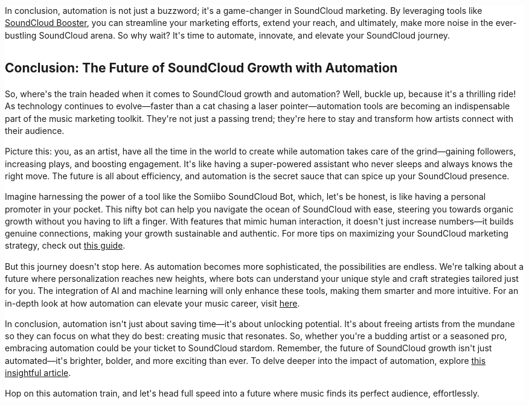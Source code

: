 In conclusion, automation is not just a buzzword; it's a game-changer in SoundCloud marketing. By leveraging tools like [SoundCloud Booster](https://soundcloudbooster.com/blog/unlocking-your-soundcloud-potential-strategies-for-2024), you can streamline your marketing efforts, extend your reach, and ultimately, make more noise in the ever-bustling SoundCloud arena. So why wait? It's time to automate, innovate, and elevate your SoundCloud journey.

## Conclusion: The Future of SoundCloud Growth with Automation

So, where's the train headed when it comes to SoundCloud growth and automation? Well, buckle up, because it's a thrilling ride! As technology continues to evolve—faster than a cat chasing a laser pointer—automation tools are becoming an indispensable part of the music marketing toolkit. They're not just a passing trend; they're here to stay and transform how artists connect with their audience.

Picture this: you, as an artist, have all the time in the world to create while automation takes care of the grind—gaining followers, increasing plays, and boosting engagement. It's like having a super-powered assistant who never sleeps and always knows the right move. The future is all about efficiency, and automation is the secret sauce that can spice up your SoundCloud presence.

Imagine harnessing the power of a tool like the Somiibo SoundCloud Bot, which, let's be honest, is like having a personal promoter in your pocket. This nifty bot can help you navigate the ocean of SoundCloud with ease, steering you towards organic growth without you having to lift a finger. With features that mimic human interaction, it doesn't just increase numbers—it builds genuine connections, making your growth sustainable and authentic. For more tips on maximizing your SoundCloud marketing strategy, check out [this guide](https://soundcloudbooster.com/blog/navigating-soundcloud-marketing-tips-for-new-musicians).



But this journey doesn't stop here. As automation becomes more sophisticated, the possibilities are endless. We're talking about a future where personalization reaches new heights, where bots can understand your unique style and craft strategies tailored just for you. The integration of AI and machine learning will only enhance these tools, making them smarter and more intuitive. For an in-depth look at how automation can elevate your music career, visit [here](https://soundcloudbooster.com/blog/how-can-soundcloud-automation-elevate-your-music-career).

In conclusion, automation isn't just about saving time—it's about unlocking potential. It's about freeing artists from the mundane so they can focus on what they do best: creating music that resonates. So, whether you're a budding artist or a seasoned pro, embracing automation could be your ticket to SoundCloud stardom. Remember, the future of SoundCloud growth isn't just automated—it's brighter, bolder, and more exciting than ever. To delve deeper into the impact of automation, explore [this insightful article](https://soundcloudbooster.com/blog/soundcloud-success-can-automation-really-make-a-difference). 

Hop on this automation train, and let's head full speed into a future where music finds its perfect audience, effortlessly.
